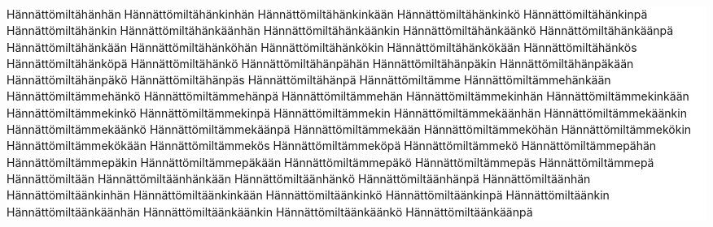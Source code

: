 Hännättömiltähänhän
Hännättömiltähänkinhän
Hännättömiltähänkinkään
Hännättömiltähänkinkö
Hännättömiltähänkinpä
Hännättömiltähänkin
Hännättömiltähänkäänhän
Hännättömiltähänkäänkin
Hännättömiltähänkäänkö
Hännättömiltähänkäänpä
Hännättömiltähänkään
Hännättömiltähänköhän
Hännättömiltähänkökin
Hännättömiltähänkökään
Hännättömiltähänkös
Hännättömiltähänköpä
Hännättömiltähänkö
Hännättömiltähänpähän
Hännättömiltähänpäkin
Hännättömiltähänpäkään
Hännättömiltähänpäkö
Hännättömiltähänpäs
Hännättömiltähänpä
Hännättömiltämme
Hännättömiltämmehänkään
Hännättömiltämmehänkö
Hännättömiltämmehänpä
Hännättömiltämmehän
Hännättömiltämmekinhän
Hännättömiltämmekinkään
Hännättömiltämmekinkö
Hännättömiltämmekinpä
Hännättömiltämmekin
Hännättömiltämmekäänhän
Hännättömiltämmekäänkin
Hännättömiltämmekäänkö
Hännättömiltämmekäänpä
Hännättömiltämmekään
Hännättömiltämmeköhän
Hännättömiltämmekökin
Hännättömiltämmekökään
Hännättömiltämmekös
Hännättömiltämmeköpä
Hännättömiltämmekö
Hännättömiltämmepähän
Hännättömiltämmepäkin
Hännättömiltämmepäkään
Hännättömiltämmepäkö
Hännättömiltämmepäs
Hännättömiltämmepä
Hännättömiltään
Hännättömiltäänhänkään
Hännättömiltäänhänkö
Hännättömiltäänhänpä
Hännättömiltäänhän
Hännättömiltäänkinhän
Hännättömiltäänkinkään
Hännättömiltäänkinkö
Hännättömiltäänkinpä
Hännättömiltäänkin
Hännättömiltäänkäänhän
Hännättömiltäänkäänkin
Hännättömiltäänkäänkö
Hännättömiltäänkäänpä